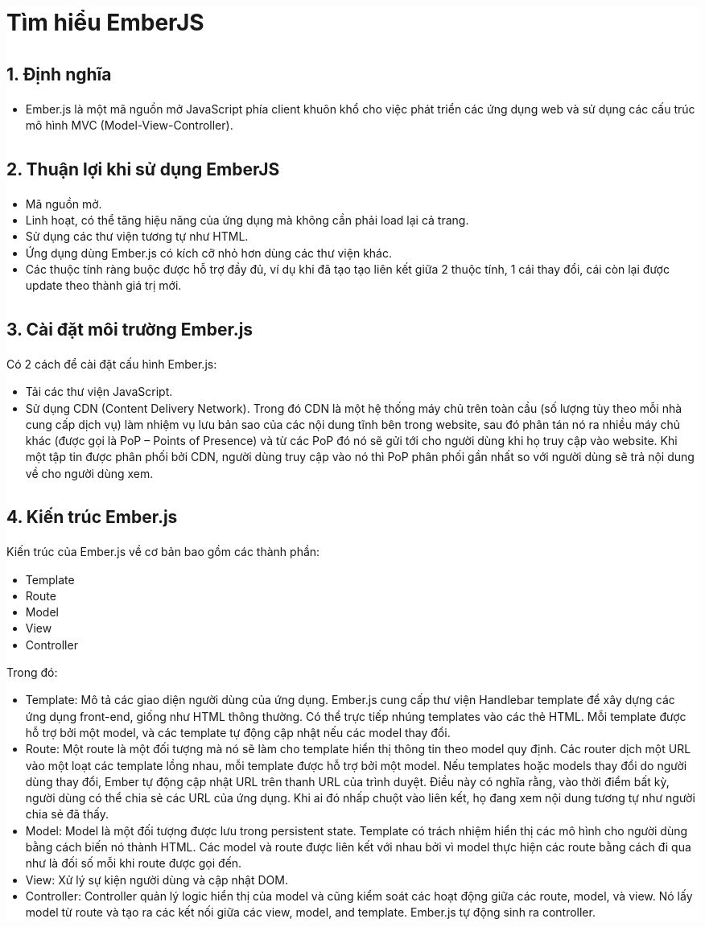 # Tìm hiểu EmberJS

## 1. Định nghĩa

- Ember.js là một mã nguồn mở JavaScript phía client khuôn khổ cho việc phát triển các ứng dụng web và sử dụng các cấu trúc mô hình MVC (Model-View-Controller).

## 2. Thuận lợi khi sử dụng EmberJS

- Mã nguồn mở. 
- Linh hoạt, có thể tăng hiệu năng của ứng dụng mà không cần phải load lại cả trang. 
- Sử dụng các thư viện tương tự như HTML. 
- Ứng dụng dùng Ember.js có kích cỡ nhỏ hơn dùng các thư viện khác. 
- Các thuộc tính ràng buộc được hỗ trợ đầy đủ, ví dụ khi đã tạo tạo liên kết giữa 2 thuộc tính, 1 cái thay đổi, cái còn lại được update theo thành giá trị mới. 

## 3. Cài đặt môi trường Ember.js
 Có 2 cách để cài đặt cấu hình Ember.js: 
 
- Tải các thư viện JavaScript. 
- Sử dụng CDN (Content Delivery Network). Trong đó CDN là một hệ thống máy chủ trên toàn cầu (số lượng tùy theo mỗi nhà cung cấp dịch vụ) làm nhiệm vụ lưu bản sao của các nội dung tĩnh bên trong website, sau đó phân tán nó ra nhiều máy chủ khác (được gọi là PoP – Points of Presence) và từ các PoP đó nó sẽ gửi tới cho người dùng khi họ truy cập vào website. Khi một tập tin được phân phối bởi CDN, người dùng truy cập vào nó thì PoP phân phối gần nhất so với người dùng sẽ trả nội dung về cho người dùng xem. 

## 4. Kiến trúc Ember.js

Kiến trúc của Ember.js về cơ bản bao gồm các thành phần: 
- Template 
- Route 
- Model 
- View 
- Controller 

Trong đó: 

- Template: Mô tả các giao diện người dùng của ứng dụng. Ember.js cung cấp thư viện Handlebar template để xây dựng các ứng dụng front-end, giống như HTML thông thường. Có thể trực tiếp nhúng templates vào các thẻ HTML. Mỗi template được hỗ trợ bởi một model, và các template tự động cập nhật nếu các model thay đổi. 
- Route: Một route là một đối tượng mà nó sẽ làm cho template hiển thị thông tin theo model quy định. Các router dịch một URL vào một loạt các template lồng nhau, mỗi template được hỗ trợ bởi một model. Nếu templates hoặc models thay đổi do người dùng thay đổi, Ember tự động cập nhật URL trên thanh URL của trình duyệt. Điều này có nghĩa rằng, vào thời điểm bất kỳ, người dùng có thể chia sẻ các URL của ứng dụng. Khi ai đó nhấp chuột vào liên kết, họ đang xem nội dung tương tự như người chia sẻ đã thấy. 
- Model: Model là một đối tượng được lưu trong persistent state. Template có trách nhiệm hiển thị các mô hình cho người dùng bằng cách biến nó thành HTML. Các model và route được liên kết với nhau bởi vì model thực hiện các route bằng cách đi qua như là đối số mỗi khi route được gọi đến. 
- View: Xử lý sự kiện người dùng và cập nhật DOM. 
- Controller: Controller quản lý logic hiển thị của model và cũng kiểm soát các hoạt động giữa các route, model, và view. Nó lấy model từ route và tạo ra các kết nối giữa các view, model, and template. Ember.js tự động sinh ra controller.
